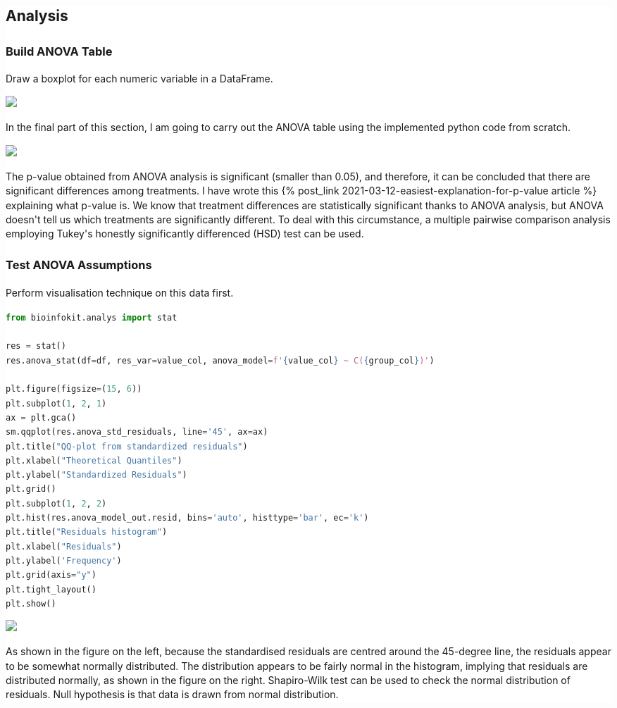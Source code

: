 ## Analysis

### Build ANOVA Table

Draw a boxplot for each numeric variable in a DataFrame.

<img src="boxplot.png" width=600>

In the final part of this section, I am going to carry out the ANOVA table using the implemented python code from scratch.

<img src="table.png" width=800>

The p-value obtained from ANOVA analysis is significant (smaller than 0.05), and therefore, it can be concluded that there are significant differences among treatments. I have wrote this {% post_link 2021-03-12-easiest-explanation-for-p-value article %} explaining what p-value is. We know that treatment differences are statistically significant thanks to ANOVA analysis, but ANOVA doesn't tell us which treatments are significantly different. To deal with this circumstance, a multiple pairwise comparison analysis employing Tukey's honestly significantly differenced  (HSD) test can be used.

### Test ANOVA Assumptions

Perform visualisation technique on this data first.

```python
from bioinfokit.analys import stat

res = stat()
res.anova_stat(df=df, res_var=value_col, anova_model=f'{value_col} ~ C({group_col})')

plt.figure(figsize=(15, 6))
plt.subplot(1, 2, 1)
ax = plt.gca()
sm.qqplot(res.anova_std_residuals, line='45', ax=ax)
plt.title("QQ-plot from standardized residuals")
plt.xlabel("Theoretical Quantiles")
plt.ylabel("Standardized Residuals")
plt.grid()
plt.subplot(1, 2, 2)
plt.hist(res.anova_model_out.resid, bins='auto', histtype='bar', ec='k')
plt.title("Residuals histogram")
plt.xlabel("Residuals")
plt.ylabel('Frequency')
plt.grid(axis="y")
plt.tight_layout()
plt.show()
```

<img src="vis.png" width=800>

As shown in the figure on the left, because the standardised residuals are centred around the 45-degree line, the residuals appear to be somewhat normally distributed. The distribution appears to be fairly normal in the histogram, implying that residuals are distributed normally, as shown in the figure on the right. Shapiro-Wilk test can be used to check the normal distribution of residuals. Null hypothesis is that data is drawn from normal distribution.

